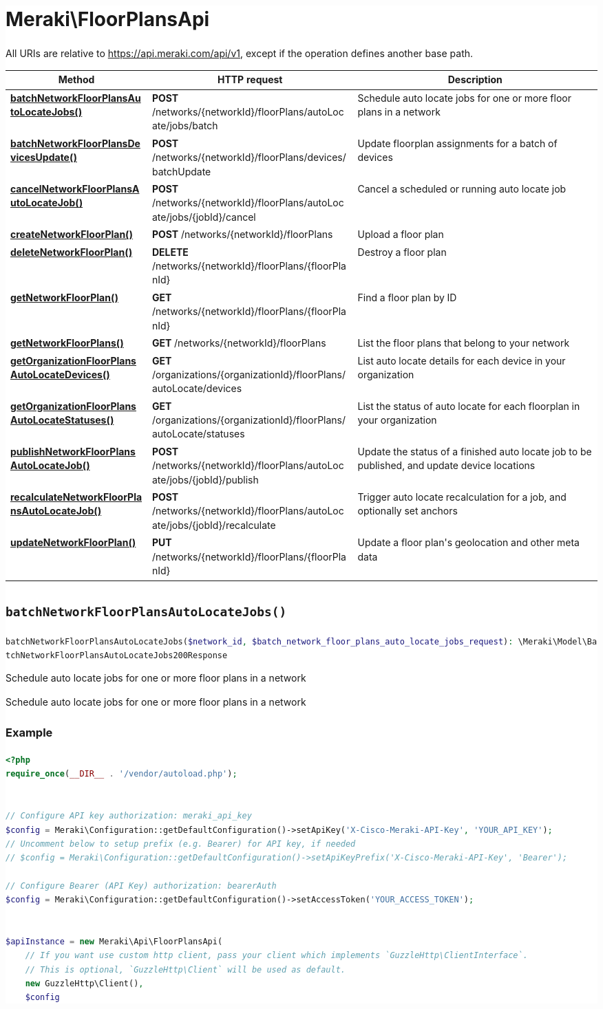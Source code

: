 # Meraki\FloorPlansApi

All URIs are relative to https://api.meraki.com/api/v1, except if the operation defines another base path.

| Method | HTTP request | Description |
| ------------- | ------------- | ------------- |
| [**batchNetworkFloorPlansAutoLocateJobs()**](FloorPlansApi.md#batchNetworkFloorPlansAutoLocateJobs) | **POST** /networks/{networkId}/floorPlans/autoLocate/jobs/batch | Schedule auto locate jobs for one or more floor plans in a network |
| [**batchNetworkFloorPlansDevicesUpdate()**](FloorPlansApi.md#batchNetworkFloorPlansDevicesUpdate) | **POST** /networks/{networkId}/floorPlans/devices/batchUpdate | Update floorplan assignments for a batch of devices |
| [**cancelNetworkFloorPlansAutoLocateJob()**](FloorPlansApi.md#cancelNetworkFloorPlansAutoLocateJob) | **POST** /networks/{networkId}/floorPlans/autoLocate/jobs/{jobId}/cancel | Cancel a scheduled or running auto locate job |
| [**createNetworkFloorPlan()**](FloorPlansApi.md#createNetworkFloorPlan) | **POST** /networks/{networkId}/floorPlans | Upload a floor plan |
| [**deleteNetworkFloorPlan()**](FloorPlansApi.md#deleteNetworkFloorPlan) | **DELETE** /networks/{networkId}/floorPlans/{floorPlanId} | Destroy a floor plan |
| [**getNetworkFloorPlan()**](FloorPlansApi.md#getNetworkFloorPlan) | **GET** /networks/{networkId}/floorPlans/{floorPlanId} | Find a floor plan by ID |
| [**getNetworkFloorPlans()**](FloorPlansApi.md#getNetworkFloorPlans) | **GET** /networks/{networkId}/floorPlans | List the floor plans that belong to your network |
| [**getOrganizationFloorPlansAutoLocateDevices()**](FloorPlansApi.md#getOrganizationFloorPlansAutoLocateDevices) | **GET** /organizations/{organizationId}/floorPlans/autoLocate/devices | List auto locate details for each device in your organization |
| [**getOrganizationFloorPlansAutoLocateStatuses()**](FloorPlansApi.md#getOrganizationFloorPlansAutoLocateStatuses) | **GET** /organizations/{organizationId}/floorPlans/autoLocate/statuses | List the status of auto locate for each floorplan in your organization |
| [**publishNetworkFloorPlansAutoLocateJob()**](FloorPlansApi.md#publishNetworkFloorPlansAutoLocateJob) | **POST** /networks/{networkId}/floorPlans/autoLocate/jobs/{jobId}/publish | Update the status of a finished auto locate job to be published, and update device locations |
| [**recalculateNetworkFloorPlansAutoLocateJob()**](FloorPlansApi.md#recalculateNetworkFloorPlansAutoLocateJob) | **POST** /networks/{networkId}/floorPlans/autoLocate/jobs/{jobId}/recalculate | Trigger auto locate recalculation for a job, and optionally set anchors |
| [**updateNetworkFloorPlan()**](FloorPlansApi.md#updateNetworkFloorPlan) | **PUT** /networks/{networkId}/floorPlans/{floorPlanId} | Update a floor plan&#39;s geolocation and other meta data |


## `batchNetworkFloorPlansAutoLocateJobs()`

```php
batchNetworkFloorPlansAutoLocateJobs($network_id, $batch_network_floor_plans_auto_locate_jobs_request): \Meraki\Model\BatchNetworkFloorPlansAutoLocateJobs200Response
```

Schedule auto locate jobs for one or more floor plans in a network

Schedule auto locate jobs for one or more floor plans in a network

### Example

```php
<?php
require_once(__DIR__ . '/vendor/autoload.php');


// Configure API key authorization: meraki_api_key
$config = Meraki\Configuration::getDefaultConfiguration()->setApiKey('X-Cisco-Meraki-API-Key', 'YOUR_API_KEY');
// Uncomment below to setup prefix (e.g. Bearer) for API key, if needed
// $config = Meraki\Configuration::getDefaultConfiguration()->setApiKeyPrefix('X-Cisco-Meraki-API-Key', 'Bearer');

// Configure Bearer (API Key) authorization: bearerAuth
$config = Meraki\Configuration::getDefaultConfiguration()->setAccessToken('YOUR_ACCESS_TOKEN');


$apiInstance = new Meraki\Api\FloorPlansApi(
    // If you want use custom http client, pass your client which implements `GuzzleHttp\ClientInterface`.
    // This is optional, `GuzzleHttp\Client` will be used as default.
    new GuzzleHttp\Client(),
    $config
```